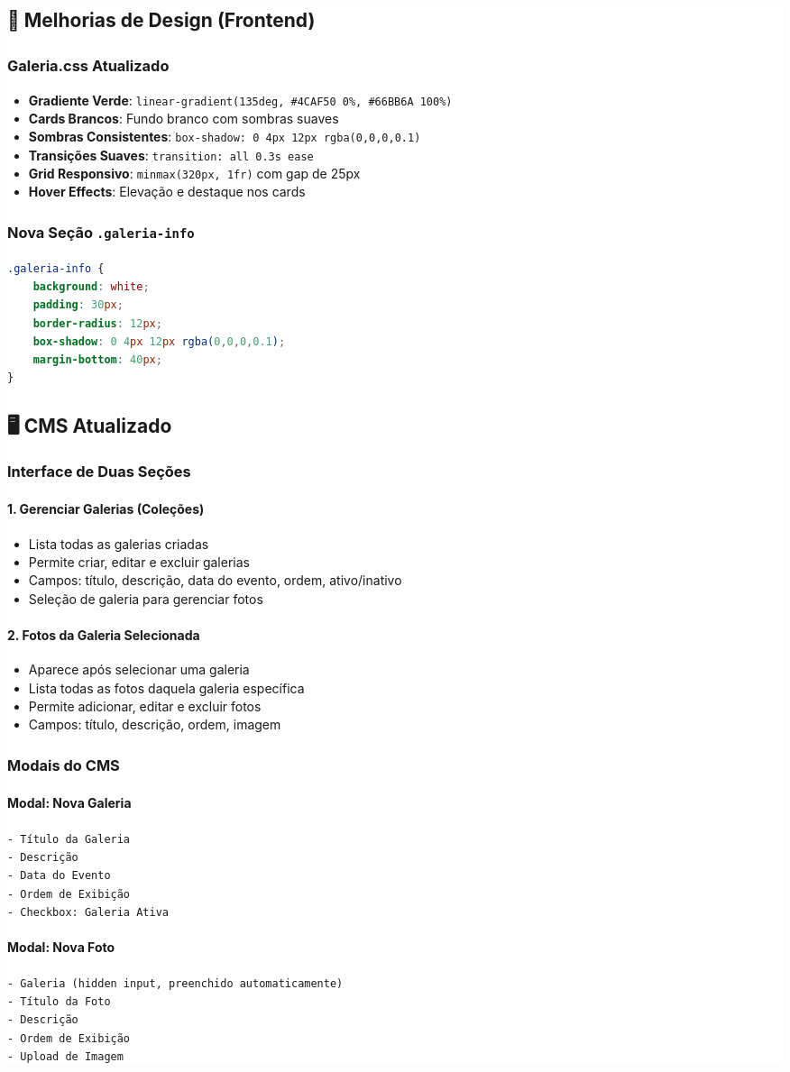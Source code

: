## 🎨 Melhorias de Design (Frontend)

### Galeria.css Atualizado
- **Gradiente Verde**: `linear-gradient(135deg, #4CAF50 0%, #66BB6A 100%)`
- **Cards Brancos**: Fundo branco com sombras suaves
- **Sombras Consistentes**: `box-shadow: 0 4px 12px rgba(0,0,0,0.1)`
- **Transições Suaves**: `transition: all 0.3s ease`
- **Grid Responsivo**: `minmax(320px, 1fr)` com gap de 25px
- **Hover Effects**: Elevação e destaque nos cards

### Nova Seção `.galeria-info`
```css
.galeria-info {
    background: white;
    padding: 30px;
    border-radius: 12px;
    box-shadow: 0 4px 12px rgba(0,0,0,0.1);
    margin-bottom: 40px;
}
```

## 🖥️ CMS Atualizado

### Interface de Duas Seções

#### 1. **Gerenciar Galerias** (Coleções)
- Lista todas as galerias criadas
- Permite criar, editar e excluir galerias
- Campos: título, descrição, data do evento, ordem, ativo/inativo
- Seleção de galeria para gerenciar fotos

#### 2. **Fotos da Galeria Selecionada**
- Aparece após selecionar uma galeria
- Lista todas as fotos daquela galeria específica
- Permite adicionar, editar e excluir fotos
- Campos: título, descrição, ordem, imagem

### Modais do CMS

#### Modal: Nova Galeria
```html
- Título da Galeria
- Descrição
- Data do Evento
- Ordem de Exibição
- Checkbox: Galeria Ativa
```

#### Modal: Nova Foto
```html
- Galeria (hidden input, preenchido automaticamente)
- Título da Foto
- Descrição
- Ordem de Exibição
- Upload de Imagem
```
